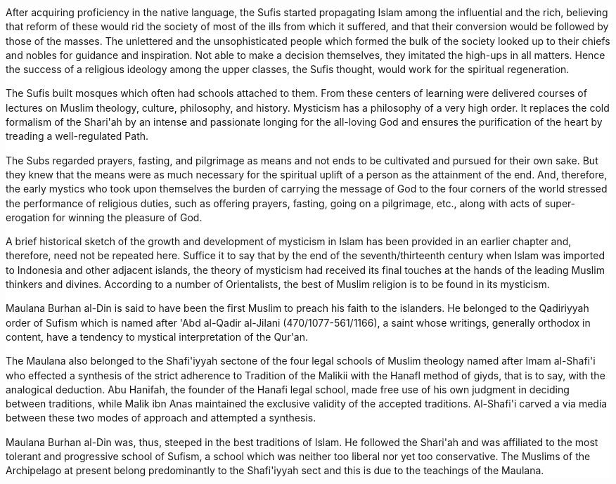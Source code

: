 After acquiring proficiency in the native language, the Sufis started
propa­gating Islam among the influential and the rich, believing that
reform of these would rid the society of most of the ills from which it
suffered, and that their conversion would be followed by those of the
masses. The unlettered and the unsophisticated people which formed the
bulk of the society looked up to their chiefs and nobles for guidance
and inspiration. Not able to make a decision themselves, they imitated
the high-ups in all matters. Hence the success of a religious ideology
among the upper classes, the Sufis thought, would work for the spiritual
regeneration.

The Sufis built mosques which often had schools attached to them. From
these centers of learning were delivered courses of lectures on Muslim
theology, culture, philosophy, and history. Mysticism has a philosophy
of a very high order. It replaces the cold formalism of the Shari'ah by
an intense and passion­ate longing for the all-loving God and ensures
the purification of the heart by treading a well-regulated Path.

The Subs regarded prayers, fasting, and pilgrim­age as means and not
ends to be cultivated and pursued for their own sake. But they knew that
the means were as much necessary for the spiritual uplift of a person as
the attainment of the end. And, therefore, the early mystics who took
upon themselves the burden of carrying the message of God to the four
corners of the world stressed the performance of religious duties, such
as offering prayers, fasting, going on a pilgrimage, etc., along with
acts of super­erogation for winning the pleasure of God.

A brief historical sketch of the growth and development of mysticism in
Islam has been provided in an earlier chapter and, therefore, need not
be repeated here. Suffice it to say that by the end of the
seventh/thirteenth century when Islam was imported to Indonesia and
other adjacent islands, the theory of mysticism had received its final
touches at the hands of the leading Muslim thinkers and divines.
According to a number of Orientalists, the best of Muslim religion is to
be found in its mysticism.

Maulana Burhan al-Din is said to have been the first Muslim to preach
his faith to the islanders. He belonged to the Qadiriyyah order of
Sufism which is named after 'Abd al-Qadir al-Jilani (470/1077-561/1166),
a saint whose writings, generally orthodox in content, have a tendency
to mystical inter­pretation of the Qur'an.

The Maulana also belonged to the Shafi'iyyah sect­one of the four legal
schools of Muslim theology named after Imam al-Shafi'i who effected a
synthesis of the strict adherence to Tradition of the Malikii with the
Hanafl method of giyds, that is to say, with the analogical deduction.
Abu Hanifah, the founder of the Hanafi legal school, made free use of
his own judgment in deciding between traditions, while Malik ibn Anas
maintained the exclusive validity of the accepted traditions. Al-Shafi'i
carved a via media between these two modes of approach and attempted a
synthesis.

Maulana Burhan al-Din was, thus, steeped in the best traditions of
Islam. He followed the Shari'ah and was affiliated to the most tolerant
and progressive school of Sufism, a school which was neither too liberal
nor yet too conservative. The Muslims of the Archipelago at present
belong predominantly to the Shafi'iyyah sect and this is due to the
teachings of the Maulana.
